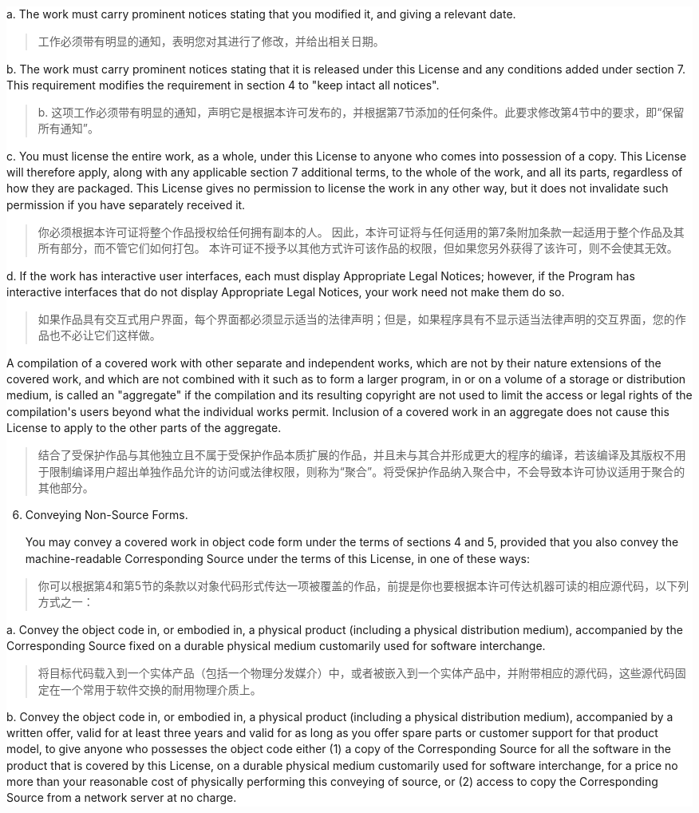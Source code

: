 
   a.  The work must carry prominent notices stating that you modified it, and giving a relevant date.

> 工作必须带有明显的通知，表明您对其进行了修改，并给出相关日期。

   b.  The work must carry prominent notices stating that it is released under this License and any conditions added under section 7. This requirement modifies the requirement in section 4 to "keep intact all notices".

> b. 这项工作必须带有明显的通知，声明它是根据本许可发布的，并根据第7节添加的任何条件。此要求修改第4节中的要求，即“保留所有通知”。

   c.  You must license the entire work, as a whole, under this License to anyone who comes into possession of a copy. This License will therefore apply, along with any applicable section 7 additional terms, to the whole of the work, and all its parts, regardless of how they are packaged. This License gives no permission to license the work in any other way, but it does not invalidate such permission if you have separately received it.

> 你必须根据本许可证将整个作品授权给任何拥有副本的人。 因此，本许可证将与任何适用的第7条附加条款一起适用于整个作品及其所有部分，而不管它们如何打包。 本许可证不授予以其他方式许可该作品的权限，但如果您另外获得了该许可，则不会使其无效。

   d.  If the work has interactive user interfaces, each must display Appropriate Legal Notices; however, if the Program has interactive interfaces that do not display Appropriate Legal Notices, your work need not make them do so.

> 如果作品具有交互式用户界面，每个界面都必须显示适当的法律声明；但是，如果程序具有不显示适当法律声明的交互界面，您的作品也不必让它们这样做。


   A compilation of a covered work with other separate and independent works, which are not by their nature extensions of the covered work, and which are not combined with it such as to form a larger program, in or on a volume of a storage or distribution medium, is called an "aggregate" if the compilation and its resulting copyright are not used to limit the access or legal rights of the compilation's users beyond what the individual works permit. Inclusion of a covered work in an aggregate does not cause this License to apply to the other parts of the aggregate.

> 结合了受保护作品与其他独立且不属于受保护作品本质扩展的作品，并且未与其合并形成更大的程序的编译，若该编译及其版权不用于限制编译用户超出单独作品允许的访问或法律权限，则称为“聚合”。将受保护作品纳入聚合中，不会导致本许可协议适用于聚合的其他部分。
6. Conveying Non-Source Forms.


   You may convey a covered work in object code form under the terms of sections 4 and 5, provided that you also convey the machine-readable Corresponding Source under the terms of this License, in one of these ways:

> 你可以根据第4和第5节的条款以对象代码形式传达一项被覆盖的作品，前提是你也要根据本许可传达机器可读的相应源代码，以下列方式之一：


   a.  Convey the object code in, or embodied in, a physical product (including a physical distribution medium), accompanied by the Corresponding Source fixed on a durable physical medium customarily used for software interchange.

> 将目标代码载入到一个实体产品（包括一个物理分发媒介）中，或者被嵌入到一个实体产品中，并附带相应的源代码，这些源代码固定在一个常用于软件交换的耐用物理介质上。

   b.  Convey the object code in, or embodied in, a physical product (including a physical distribution medium), accompanied by a written offer, valid for at least three years and valid for as long as you offer spare parts or customer support for that product model, to give anyone who possesses the object code either (1) a copy of the Corresponding Source for all the software in the product that is covered by this License, on a durable physical medium customarily used for software interchange, for a price no more than your reasonable cost of physically performing this conveying of source, or (2) access to copy the Corresponding Source from a network server at no charge.
